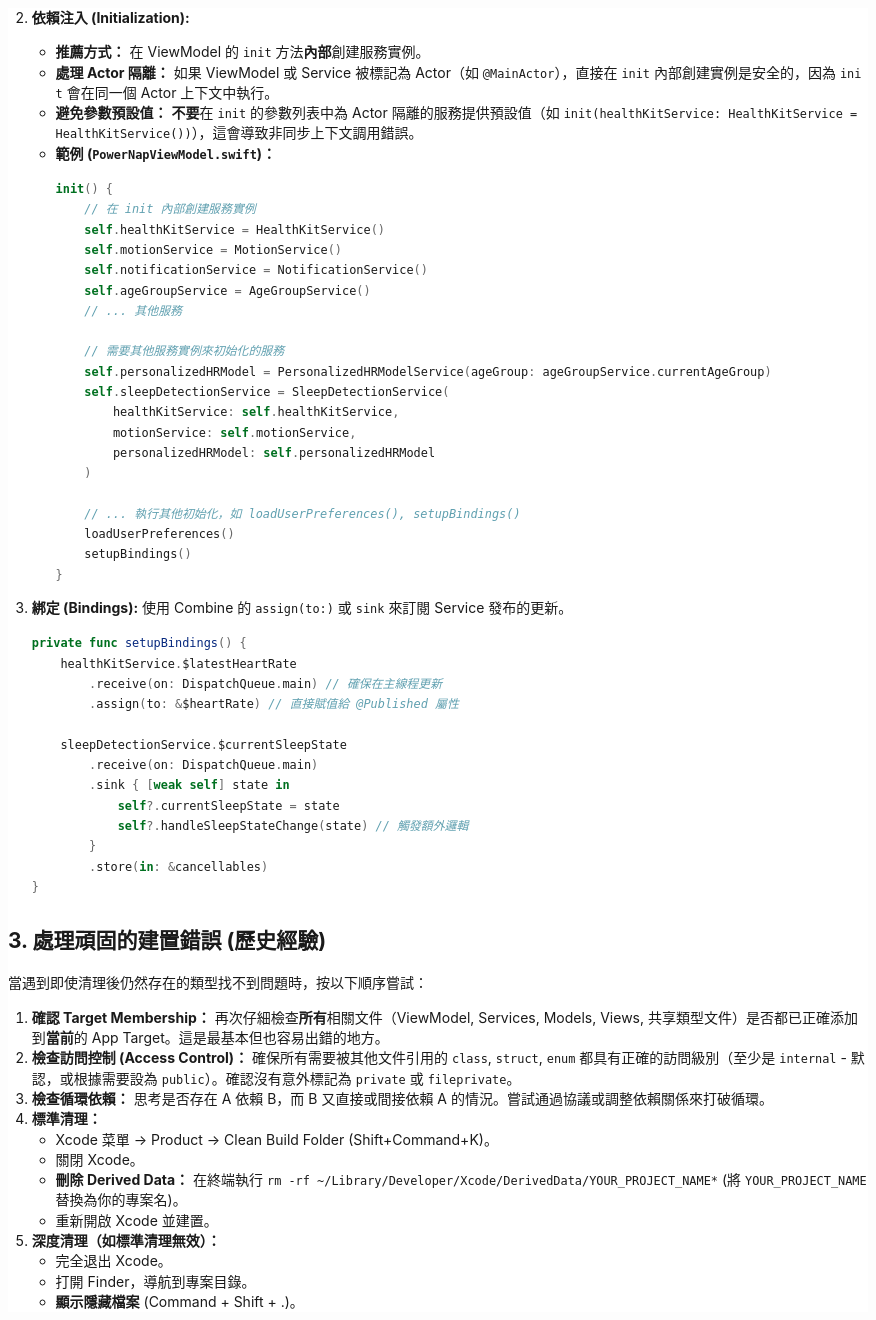 2.  **依賴注入 (Initialization):**
    *   **推薦方式：** 在 ViewModel 的 `init` 方法**內部**創建服務實例。
    *   **處理 Actor 隔離：** 如果 ViewModel 或 Service 被標記為 Actor（如 `@MainActor`），直接在 `init` 內部創建實例是安全的，因為 `init` 會在同一個 Actor 上下文中執行。
    *   **避免參數預設值：** **不要**在 `init` 的參數列表中為 Actor 隔離的服務提供預設值（如 `init(healthKitService: HealthKitService = HealthKitService())`），這會導致非同步上下文調用錯誤。
    *   **範例 (`PowerNapViewModel.swift`)：**
        ```swift
        init() {
            // 在 init 內部創建服務實例
            self.healthKitService = HealthKitService()
            self.motionService = MotionService()
            self.notificationService = NotificationService()
            self.ageGroupService = AgeGroupService()
            // ... 其他服務

            // 需要其他服務實例來初始化的服務
            self.personalizedHRModel = PersonalizedHRModelService(ageGroup: ageGroupService.currentAgeGroup)
            self.sleepDetectionService = SleepDetectionService(
                healthKitService: self.healthKitService,
                motionService: self.motionService,
                personalizedHRModel: self.personalizedHRModel
            )
            
            // ... 執行其他初始化，如 loadUserPreferences(), setupBindings()
            loadUserPreferences()
            setupBindings()
        }
        ```

3.  **綁定 (Bindings):** 使用 Combine 的 `assign(to:)` 或 `sink` 來訂閱 Service 發布的更新。
    ```swift
    private func setupBindings() {
        healthKitService.$latestHeartRate
            .receive(on: DispatchQueue.main) // 確保在主線程更新
            .assign(to: &$heartRate) // 直接賦值給 @Published 屬性
        
        sleepDetectionService.$currentSleepState
            .receive(on: DispatchQueue.main)
            .sink { [weak self] state in
                self?.currentSleepState = state
                self?.handleSleepStateChange(state) // 觸發額外邏輯
            }
            .store(in: &cancellables)
    }
    ```

## 3. 處理頑固的建置錯誤 (歷史經驗)

當遇到即使清理後仍然存在的類型找不到問題時，按以下順序嘗試：

1.  **確認 Target Membership：** 再次仔細檢查**所有**相關文件（ViewModel, Services, Models, Views, 共享類型文件）是否都已正確添加到**當前**的 App Target。這是最基本但也容易出錯的地方。
2.  **檢查訪問控制 (Access Control)：** 確保所有需要被其他文件引用的 `class`, `struct`, `enum` 都具有正確的訪問級別（至少是 `internal` - 默認，或根據需要設為 `public`）。確認沒有意外標記為 `private` 或 `fileprivate`。
3.  **檢查循環依賴：** 思考是否存在 A 依賴 B，而 B 又直接或間接依賴 A 的情況。嘗試通過協議或調整依賴關係來打破循環。
4.  **標準清理：**
    *   Xcode 菜單 -> Product -> Clean Build Folder (Shift+Command+K)。
    *   關閉 Xcode。
    *   **刪除 Derived Data：** 在終端執行 `rm -rf ~/Library/Developer/Xcode/DerivedData/YOUR_PROJECT_NAME*` (將 `YOUR_PROJECT_NAME` 替換為你的專案名)。
    *   重新開啟 Xcode 並建置。
5.  **深度清理（如標準清理無效）：**
    *   完全退出 Xcode。
    *   打開 Finder，導航到專案目錄。
    *   **顯示隱藏檔案** (Command + Shift + .)。